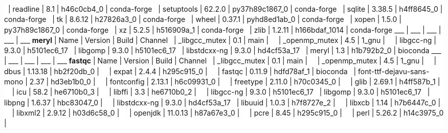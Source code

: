   | readline | 8.1 | h46c0cb4_0 | conda-forge
  | setuptools | 62.2.0 | py37h89c1867_0 | conda-forge
  | sqlite | 3.38.5 | h4ff8645_0 | conda-forge
  | tk | 8.6.12 | h27826a3_0 | conda-forge
  | wheel | 0.37.1 | pyhd8ed1ab_0 | conda-forge
  | xopen | 1.5.0 | py37h89c1867_0 | conda-forge
  | xz | 5.2.5 | h516909a_1 | conda-forge
  | zlib | 1.2.11 | h166bdaf_1014 | conda-forge
___ | ___ | ___ | ___ | ___
**meryl** | Name | Version | Build | Channel
  | _libgcc_mutex | 0.1 | main |  
  | _openmp_mutex | 4.5 | 1_gnu |  
  | libgcc-ng | 9.3.0 | h5101ec6_17
  | libgomp | 9.3.0 | h5101ec6_17
  | libstdcxx-ng | 9.3.0 | hd4cf53a_17
  | meryl | 1.3 | h1b792b2_0 | bioconda
___ | ___ | ___ | ___ | ___
**fastqc** | Name | Version | Build | Channel
  | _libgcc_mutex | 0.1 | main |  
  | _openmp_mutex | 4.5 | 1_gnu |  
  | dbus | 1.13.18 | hb2f20db_0 |  
  | expat | 2.4.4 | h295c915_0 |  
  | fastqc | 0.11.9 | hdfd78af_1 | bioconda
  | font-ttf-dejavu-sans-mono | 2.37 | hd3eb1b0_0 |  
  | fontconfig | 2.13.1 | h6c09931_0 |  
  | freetype | 2.11.0 | h70c0345_0 |  
  | glib | 2.69.1 | h4ff587b_1 |  
  | icu | 58.2 | he6710b0_3 |  
  | libffi | 3.3 | he6710b0_2 |  
  | libgcc-ng | 9.3.0 | h5101ec6_17
  | libgomp | 9.3.0 | h5101ec6_17
  | libpng | 1.6.37 | hbc83047_0 |  
  | libstdcxx-ng | 9.3.0 | hd4cf53a_17
  | libuuid | 1.0.3 | h7f8727e_2 |  
  | libxcb | 1.14 | h7b6447c_0 |  
  | libxml2 | 2.9.12 | h03d6c58_0 |  
  | openjdk | 11.0.13 | h87a67e3_0 |  
  | pcre | 8.45 | h295c915_0 |  
  | perl | 5.26.2 | h14c3975_0 |  